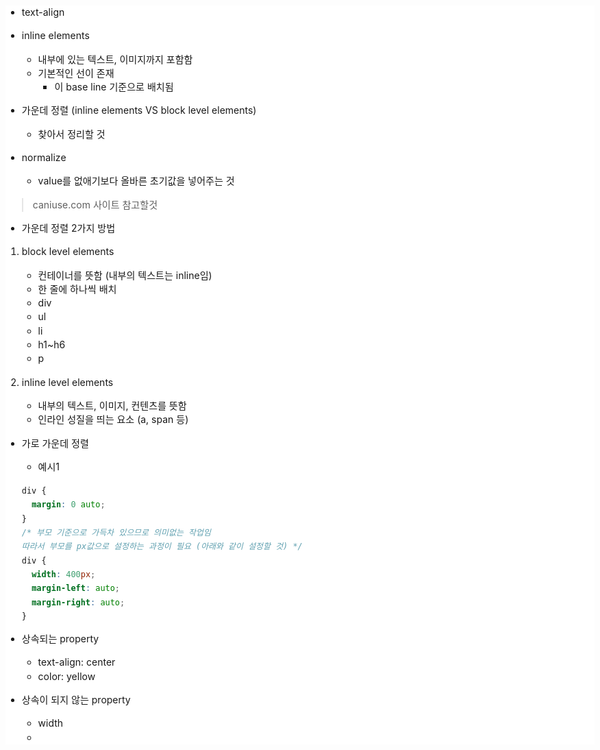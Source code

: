   - text-align

- inline elements

  - 내부에 있는 텍스트, 이미지까지 포함함
  - 기본적인 선이 존재
    - 이 base line 기준으로 배치됨

- 가운데 정렬 (inline elements VS block level elements)

  - 찾아서 정리할 것

- normalize
  - value를 없애기보다 올바른 초기값을 넣어주는 것

> caniuse.com 사이트 참고할것

- 가운데 정렬 2가지 방법

1. block level elements

   - 컨테이너를 뜻함 (내부의 텍스트는 inline임)
   - 한 줄에 하나씩 배치
   - div
   - ul
   - li
   - h1~h6
   - p

2. inline level elements
   - 내부의 텍스트, 이미지, 컨텐츠를 뜻함
   - 인라인 성질을 띄는 요소 (a, span 등)

- 가로 가운데 정렬

  - 예시1

  ```css
  div {
    margin: 0 auto;
  }
  /* 부모 기준으로 가득차 있으므로 의미없는 작업임 
  따라서 부모를 px값으로 설정하는 과정이 필요 (아래와 같이 설정할 것) */
  div {
    width: 400px;
    margin-left: auto;
    margin-right: auto;
  }
  ```

- 상속되는 property

  - text-align: center
  - color: yellow

- 상속이 되지 않는 property

  - width
  -
